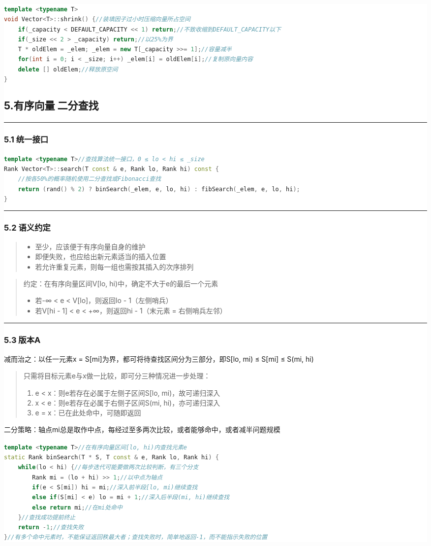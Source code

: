 ~~~CPP
template <typename T>
void Vector<T>::shrink() {//装填因子过小时压缩向量所占空间
    if(_capacity < DEFAULT_CAPACITY << 1) return;//不致收缩到DEFAULT_CAPACITY以下
    if(_size << 2 > _capacity) return;//以25%为界
    T * oldElem = _elem; _elem = new T[_capacity >>= 1];//容量减半
    for(int i = 0; i < _size; i++) _elem[i] = oldElem[i];//复制原向量内容
    delete [] oldElem;//释放原空间
}
~~~

## 5.有序向量 二分查找

---

### 5.1 统一接口

~~~CPP
template <typename T>//查找算法统一接口，0 ≤ lo < hi ≤ _size
Rank Vector<T>::search(T const & e, Rank lo, Rank hi) const {
    //按各50%的概率随机使用二分查找或Fibonacci查找
    return (rand() % 2) ? binSearch(_elem, e, lo, hi) : fibSearch(_elem, e, lo, hi);
}
~~~

---

### 5.2 语义约定

> * 至少，应该便于有序向量自身的维护
> * 即便失败，也应给出新元素适当的插入位置
> * 若允许重复元素，则每一组也需按其插入的次序排列

> 约定：在有序向量区间V[lo, hi)中，确定不大于e的最后一个元素
> * 若-∞ < e < V[lo]，则返回lo - 1（左侧哨兵）
> * 若V[hi - 1] < e < +∞，则返回hi - 1（末元素 = 右侧哨兵左邻）

---

### 5.3 版本A

减而治之：以任一元素x = S[mi]为界，都可将待查找区间分为三部分，即S[lo, mi) ≤ S[mi] ≤ S(mi, hi)

> 只需将目标元素e与x做一比较，即可分三种情况进一步处理：
> 1. e < x：则e若存在必属于左侧子区间S[lo, mi)，故可递归深入
> 2. x < e：则e若存在必属于右侧子区间S(mi, hi)，亦可递归深入
> 3. e = x：已在此处命中，可随即返回

二分策略：轴点mi总是取作中点，每经过至多两次比较，或者能够命中，或者减半问题规模

~~~CPP
template <typename T>//在有序向量区间[lo, hi)内查找元素e
static Rank binSearch(T * S, T const & e, Rank lo, Rank hi) {
    while(lo < hi) {//每步迭代可能要做两次比较判断，有三个分支
        Rank mi = (lo + hi) >> 1;//以中点为轴点
        if(e < S[mi]) hi = mi;//深入前半段[lo, mi)继续查找
        else if(S[mi] < e) lo = mi + 1;//深入后半段(mi, hi)继续查找
        else return mi;//在mi处命中
    }//查找成功提前终止
    return -1;//查找失败
}//有多个命中元素时，不能保证返回秩最大者；查找失败时，简单地返回-1，而不能指示失败的位置
~~~
